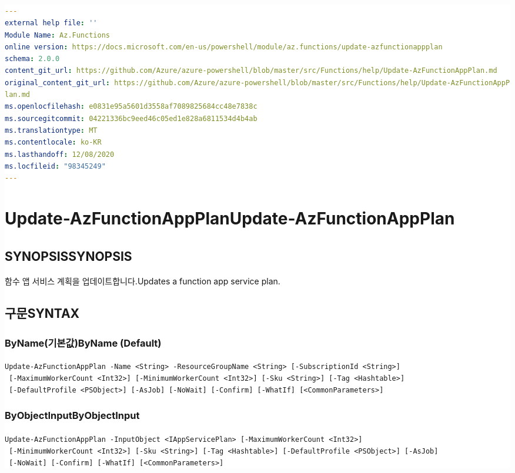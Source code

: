 ```yaml
---
external help file: ''
Module Name: Az.Functions
online version: https://docs.microsoft.com/en-us/powershell/module/az.functions/update-azfunctionappplan
schema: 2.0.0
content_git_url: https://github.com/Azure/azure-powershell/blob/master/src/Functions/help/Update-AzFunctionAppPlan.md
original_content_git_url: https://github.com/Azure/azure-powershell/blob/master/src/Functions/help/Update-AzFunctionAppPlan.md
ms.openlocfilehash: e0831e95a5601d3558af7089825684cc48e7838c
ms.sourcegitcommit: 04221336bc9eed46c05ed1e828a6811534d4b4ab
ms.translationtype: MT
ms.contentlocale: ko-KR
ms.lasthandoff: 12/08/2020
ms.locfileid: "98345249"
---
```

# <span data-ttu-id="9a631-101">Update-AzFunctionAppPlan</span><span class="sxs-lookup"><span data-stu-id="9a631-101">Update-AzFunctionAppPlan</span></span>

## <span data-ttu-id="9a631-102">SYNOPSIS</span><span class="sxs-lookup"><span data-stu-id="9a631-102">SYNOPSIS</span></span>
<span data-ttu-id="9a631-103">함수 앱 서비스 계획을 업데이트합니다.</span><span class="sxs-lookup"><span data-stu-id="9a631-103">Updates a function app service plan.</span></span>

## <span data-ttu-id="9a631-104">구문</span><span class="sxs-lookup"><span data-stu-id="9a631-104">SYNTAX</span></span>

### <span data-ttu-id="9a631-105">ByName(기본값)</span><span class="sxs-lookup"><span data-stu-id="9a631-105">ByName (Default)</span></span>
```
Update-AzFunctionAppPlan -Name <String> -ResourceGroupName <String> [-SubscriptionId <String>]
 [-MaximumWorkerCount <Int32>] [-MinimumWorkerCount <Int32>] [-Sku <String>] [-Tag <Hashtable>]
 [-DefaultProfile <PSObject>] [-AsJob] [-NoWait] [-Confirm] [-WhatIf] [<CommonParameters>]
```

### <span data-ttu-id="9a631-106">ByObjectInput</span><span class="sxs-lookup"><span data-stu-id="9a631-106">ByObjectInput</span></span>
```
Update-AzFunctionAppPlan -InputObject <IAppServicePlan> [-MaximumWorkerCount <Int32>]
 [-MinimumWorkerCount <Int32>] [-Sku <String>] [-Tag <Hashtable>] [-DefaultProfile <PSObject>] [-AsJob]
 [-NoWait] [-Confirm] [-WhatIf] [<CommonParameters>]
```
